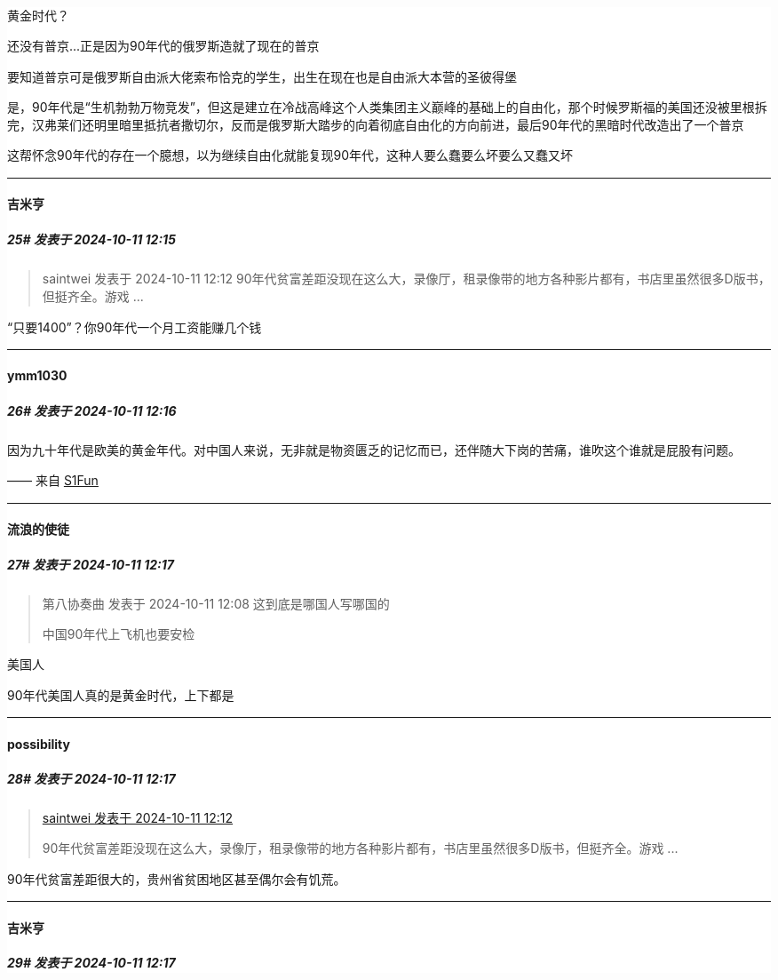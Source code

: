 黄金时代？

还没有普京...正是因为90年代的俄罗斯造就了现在的普京

要知道普京可是俄罗斯自由派大佬索布恰克的学生，出生在现在也是自由派大本营的圣彼得堡

是，90年代是“生机勃勃万物竞发”，但这是建立在冷战高峰这个人类集团主义巅峰的基础上的自由化，那个时候罗斯福的美国还没被里根拆完，汉弗莱们还明里暗里抵抗者撒切尔，反而是俄罗斯大踏步的向着彻底自由化的方向前进，最后90年代的黑暗时代改造出了一个普京

这帮怀念90年代的存在一个臆想，以为继续自由化就能复现90年代，这种人要么蠢要么坏要么又蠢又坏

*****

####  吉米亨  
##### 25#       发表于 2024-10-11 12:15

<blockquote>saintwei 发表于 2024-10-11 12:12
90年代贫富差距没现在这么大，录像厅，租录像带的地方各种影片都有，书店里虽然很多D版书，但挺齐全。游戏 ...</blockquote>
“只要1400”？你90年代一个月工资能赚几个钱

*****

####  ymm1030  
##### 26#       发表于 2024-10-11 12:16

因为九十年代是欧美的黄金年代。对中国人来说，无非就是物资匮乏的记忆而已，还伴随大下岗的苦痛，谁吹这个谁就是屁股有问题。

—— 来自 [S1Fun](https://s1fun.koalcat.com)

*****

####  流浪的使徒  
##### 27#       发表于 2024-10-11 12:17

<blockquote>第八协奏曲 发表于 2024-10-11 12:08
这到底是哪国人写哪国的

中国90年代上飞机也要安检</blockquote>
美国人

90年代美国人真的是黄金时代，上下都是

*****

####  possibility  
##### 28#       发表于 2024-10-11 12:17

<blockquote><a href="httphttps://bbs.saraba1st.com/2b/forum.php?mod=redirect&amp;goto=findpost&amp;pid=66423670&amp;ptid=2202716" target="_blank">saintwei 发表于 2024-10-11 12:12</a>

90年代贫富差距没现在这么大，录像厅，租录像带的地方各种影片都有，书店里虽然很多D版书，但挺齐全。游戏 ...</blockquote>
90年代贫富差距很大的，贵州省贫困地区甚至偶尔会有饥荒。

*****

####  吉米亨  
##### 29#       发表于 2024-10-11 12:17
